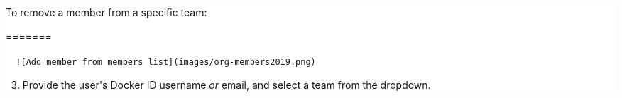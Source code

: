 To remove a member from a specific team:

=======

      ![Add member from members list](images/org-members2019.png)

3. Provide the user's Docker ID username _or_ email, and select a team from the dropdown.
